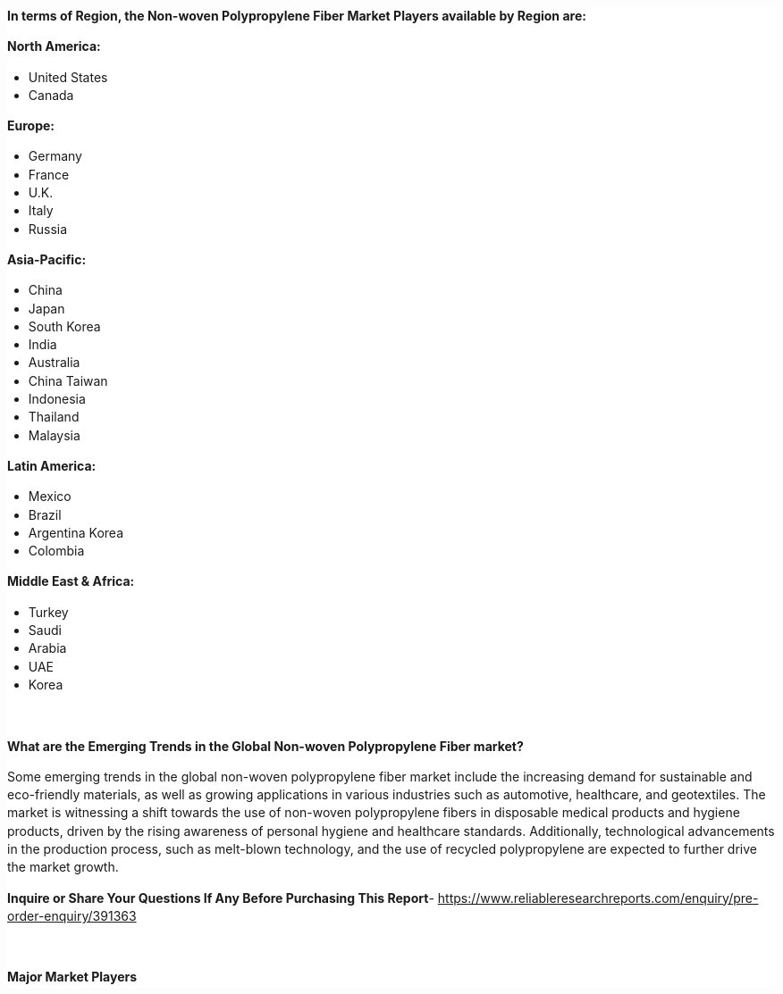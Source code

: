 <p><strong>In terms of Region, the Non-woven Polypropylene Fiber Market Players available by Region are:</strong></p>
<p>
    <p> <strong> North America: </strong>
        <ul>
            <li>United States</li>
            <li>Canada</li>
        </ul>
        </p> 
    <p> <strong> Europe: </strong>
        <ul>
            <li>Germany</li>
            <li>France</li>
            <li>U.K.</li>
            <li>Italy</li>
            <li>Russia</li>
        </ul>
        </p> 
    <p> <strong> Asia-Pacific: </strong>
        <ul>
            <li>China</li>
            <li>Japan</li>
            <li>South Korea</li>
            <li>India</li>
            <li>Australia</li>
            <li>China Taiwan</li>
            <li>Indonesia</li>
            <li>Thailand</li>
            <li>Malaysia</li>
        </ul>
        </p> 
    <p> <strong> Latin America: </strong>
        <ul>
            <li>Mexico</li>
            <li>Brazil</li>
            <li>Argentina Korea</li>
            <li>Colombia</li>
        </ul>
        </p> 
    <p> <strong> Middle East & Africa: </strong>
        <ul>
            <li>Turkey</li>
            <li>Saudi</li>
            <li>Arabia</li>
            <li>UAE</li>
            <li>Korea</li>
        </ul>
    </p>
    </p>
<p>&nbsp;</p>
<p><strong>What are the Emerging Trends in the Global Non-woven Polypropylene Fiber market?</strong></p>
<p><p>Some emerging trends in the global non-woven polypropylene fiber market include the increasing demand for sustainable and eco-friendly materials, as well as growing applications in various industries such as automotive, healthcare, and geotextiles. The market is witnessing a shift towards the use of non-woven polypropylene fibers in disposable medical products and hygiene products, driven by the rising awareness of personal hygiene and healthcare standards. Additionally, technological advancements in the production process, such as melt-blown technology, and the use of recycled polypropylene are expected to further drive the market growth.</p></p>
<p><strong>Inquire or Share Your Questions If Any Before Purchasing This Report</strong>- <a href="https://www.reliableresearchreports.com/enquiry/pre-order-enquiry/391363">https://www.reliableresearchreports.com/enquiry/pre-order-enquiry/391363</a></p>
<p>&nbsp;</p>
<p><strong>Major Market Players</strong></p>